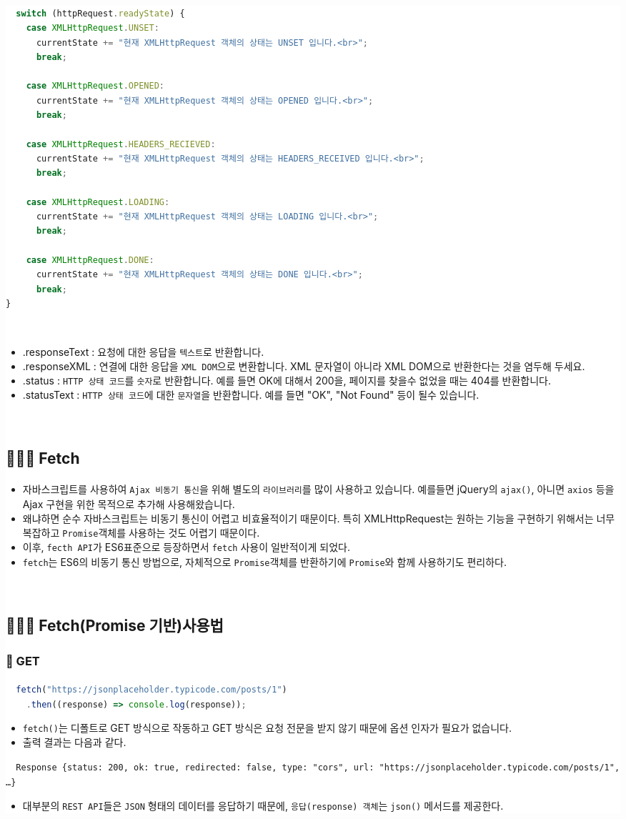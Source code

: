 ```js
  switch (httpRequest.readyState) {
    case XMLHttpRequest.UNSET:
      currentState += "현재 XMLHttpRequest 객체의 상태는 UNSET 입니다.<br>";
      break;

    case XMLHttpRequest.OPENED:
      currentState += "현재 XMLHttpRequest 객체의 상태는 OPENED 입니다.<br>";
      break;

    case XMLHttpRequest.HEADERS_RECIEVED:
      currentState += "현재 XMLHttpRequest 객체의 상태는 HEADERS_RECEIVED 입니다.<br>";
      break;

    case XMLHttpRequest.LOADING:
      currentState += "현재 XMLHttpRequest 객체의 상태는 LOADING 입니다.<br>";
      break;

    case XMLHttpRequest.DONE:
      currentState += "현재 XMLHttpRequest 객체의 상태는 DONE 입니다.<br>";
      break;
}
```

<br />

- .responseText : 요청에 대한 응답을 `텍스트`로 반환합니다.
- .responseXML : 연결에 대한 응답을 `XML DOM`으로 변환합니다. XML 문자열이 아니라 XML DOM으로 반환한다는 것을 염두해 두세요.
- .status : `HTTP 상태 코드`를 `숫자`로 반환합니다. 예를 들면 OK에 대해서 200을, 페이지를 찾을수 없었을 때는 404를 반환합니다.
- .statusText : `HTTP 상태 코드`에 대한 `문자열`을 반환합니다. 예를 들면 "OK", "Not Found" 등이 될수 있습니다.

<br />

## 👨🏻‍💻 Fetch
- 자바스크립트를 사용하여 `Ajax 비동기 통신`을 위해 별도의 `라이브러리`를 많이 사용하고 있습니다. 예를들면  jQuery의 `ajax()`, 아니면 `axios` 등을 Ajax 구현을 위한 목적으로 추가해 사용해왔습니다.
- 왜냐하면 순수 자바스크립트는 비동기 통신이 어렵고 비효율적이기 때문이다. 특히 XMLHttpRequest는 원하는 기능을 구현하기 위해서는 너무 복잡하고 `Promise`객체를 사용하는 것도 어렵기 때문이다.
- 이후, `fecth API`가 ES6표준으로 등장하면서 `fetch` 사용이 일반적이게 되었다.
- `fetch`는 ES6의 비동기 통신 방법으로, 자체적으로 `Promise`객체를 반환하기에 `Promise`와 함께 사용하기도 편리하다.

<br />

## 👨🏻‍💻 Fetch(Promise 기반)사용법
### 🏃 GET
```js
  fetch("https://jsonplaceholder.typicode.com/posts/1")
    .then((response) => console.log(response));
```
- `fetch()`는 디폴트로 GET 방식으로 작동하고 GET 방식은 요청 전문을 받지 않기 때문에 옵션 인자가 필요가 없습니다.
- 출력 결과는 다음과 같다.
```
  Response {status: 200, ok: true, redirected: false, type: "cors", url: "https://jsonplaceholder.typicode.com/posts/1", …}
```
- 대부분의 `REST API`들은 `JSON` 형태의 데이터를 응답하기 때문에, `응답(response) 객체`는 `json()` 메서드를 제공한다.
